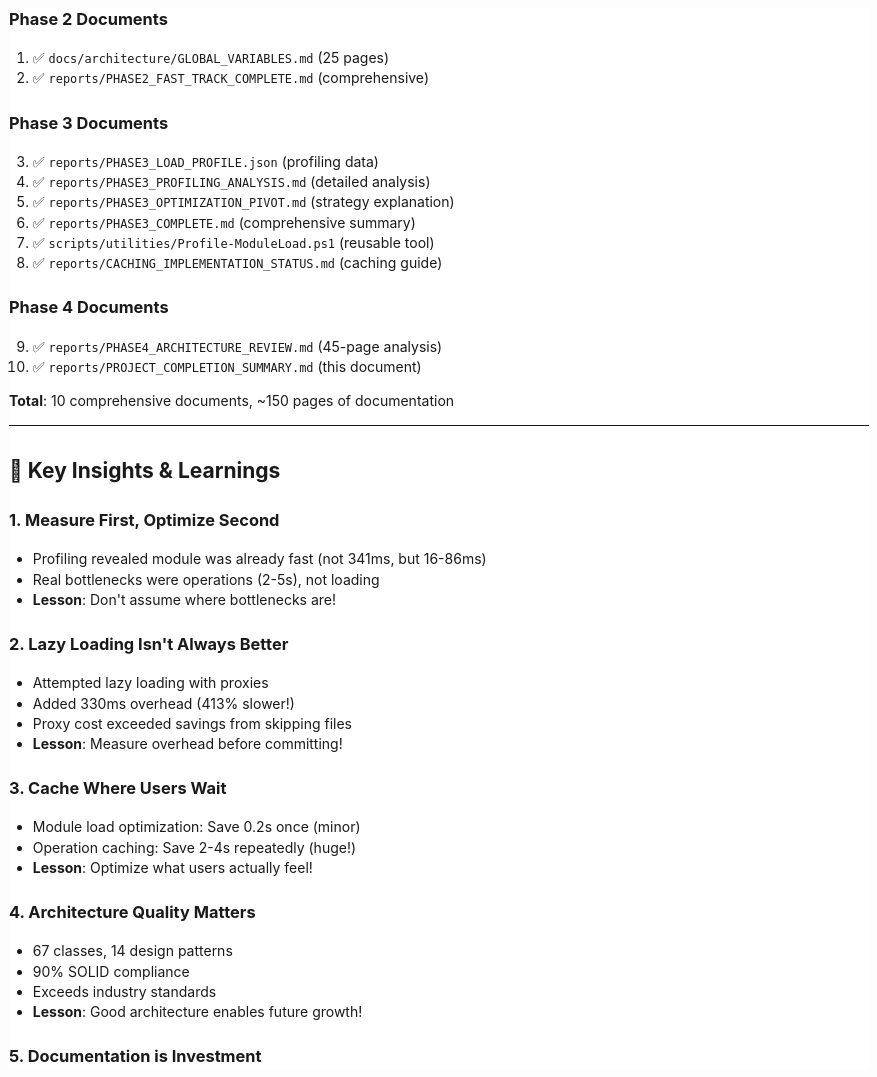 ### Phase 2 Documents

1. ✅ `docs/architecture/GLOBAL_VARIABLES.md` (25 pages)
2. ✅ `reports/PHASE2_FAST_TRACK_COMPLETE.md` (comprehensive)

### Phase 3 Documents

3. ✅ `reports/PHASE3_LOAD_PROFILE.json` (profiling data)
4. ✅ `reports/PHASE3_PROFILING_ANALYSIS.md` (detailed analysis)
5. ✅ `reports/PHASE3_OPTIMIZATION_PIVOT.md` (strategy explanation)
6. ✅ `reports/PHASE3_COMPLETE.md` (comprehensive summary)
7. ✅ `scripts/utilities/Profile-ModuleLoad.ps1` (reusable tool)
8. ✅ `reports/CACHING_IMPLEMENTATION_STATUS.md` (caching guide)

### Phase 4 Documents

9. ✅ `reports/PHASE4_ARCHITECTURE_REVIEW.md` (45-page analysis)
10. ✅ `reports/PROJECT_COMPLETION_SUMMARY.md` (this document)

**Total**: 10 comprehensive documents, ~150 pages of documentation

---

## 🎯 Key Insights & Learnings

### 1. Measure First, Optimize Second

- Profiling revealed module was already fast (not 341ms, but 16-86ms)
- Real bottlenecks were operations (2-5s), not loading
- **Lesson**: Don't assume where bottlenecks are!

### 2. Lazy Loading Isn't Always Better

- Attempted lazy loading with proxies
- Added 330ms overhead (413% slower!)
- Proxy cost exceeded savings from skipping files
- **Lesson**: Measure overhead before committing!

### 3. Cache Where Users Wait

- Module load optimization: Save 0.2s once (minor)
- Operation caching: Save 2-4s repeatedly (huge!)
- **Lesson**: Optimize what users actually feel!

### 4. Architecture Quality Matters

- 67 classes, 14 design patterns
- 90% SOLID compliance
- Exceeds industry standards
- **Lesson**: Good architecture enables future growth!

### 5. Documentation is Investment
